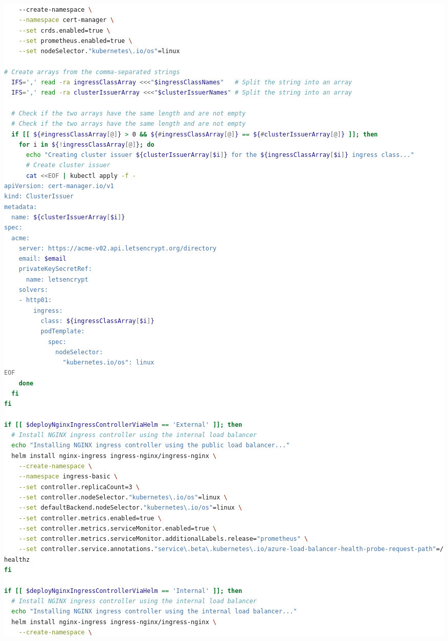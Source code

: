 ```bash
    --create-namespace \
    --namespace cert-manager \
    --set crds.enabled=true \
    --set prometheus.enabled=true \
    --set nodeSelector."kubernetes\.io/os"=linux

# Create arrays from the comma-separated strings
  IFS=',' read -ra ingressClassArray <<<"$ingressClassNames"   # Split the string into an array
  IFS=',' read -ra clusterIssuerArray <<<"$clusterIssuerNames" # Split the string into an array

  # Check if the two arrays have the same length and are not empty
  # Check if the two arrays have the same length and are not empty
  if [[ ${#ingressClassArray[@]} > 0 && ${#ingressClassArray[@]} == ${#clusterIssuerArray[@]} ]]; then
    for i in ${!ingressClassArray[@]}; do
      echo "Creating cluster issuer ${clusterIssuerArray[$i]} for the ${ingressClassArray[$i]} ingress class..."
      # Create cluster issuer
      cat <<EOF | kubectl apply -f -
apiVersion: cert-manager.io/v1
kind: ClusterIssuer
metadata:
  name: ${clusterIssuerArray[$i]}
spec:
  acme:
    server: https://acme-v02.api.letsencrypt.org/directory
    email: $email
    privateKeySecretRef:
      name: letsencrypt
    solvers:
    - http01:
        ingress:
          class: ${ingressClassArray[$i]}
          podTemplate:
            spec:
              nodeSelector:
                "kubernetes.io/os": linux
EOF
    done
  fi
fi

if [[ $deployNginxIngressControllerViaHelm == 'External' ]]; then
  # Install NGINX ingress controller using the internal load balancer
  echo "Installing NGINX ingress controller using the public load balancer..."
  helm install nginx-ingress ingress-nginx/ingress-nginx \
    --create-namespace \
    --namespace ingress-basic \
    --set controller.replicaCount=3 \
    --set controller.nodeSelector."kubernetes\.io/os"=linux \
    --set defaultBackend.nodeSelector."kubernetes\.io/os"=linux \
    --set controller.metrics.enabled=true \
    --set controller.metrics.serviceMonitor.enabled=true \
    --set controller.metrics.serviceMonitor.additionalLabels.release="prometheus" \
    --set controller.service.annotations."service\.beta\.kubernetes\.io/azure-load-balancer-health-probe-request-path"=/healthz
fi

if [[ $deployNginxIngressControllerViaHelm == 'Internal' ]]; then
  # Install NGINX ingress controller using the internal load balancer
  echo "Installing NGINX ingress controller using the internal load balancer..."
  helm install nginx-ingress ingress-nginx/ingress-nginx \
    --create-namespace \
```

[aws-cli]: https://docs.aws.amazon.com/cli/latest/userguide/install-cliv2.html
[eksctl]: https://eksctl.io/installation/
[kubectl]: https://docs.aws.amazon.com/eks/latest/userguide/install-kubectl.html
[helm]: https://helm.sh/docs/intro/install/
[yelb]: https://github.com/mreferre/yelb/
[nginx]: https://github.com/kubernetes/ingress-nginx
[nginx-helm-chart]: https://kubernetes.github.io/ingress-nginx
[prometheus]: https://prometheus.io/ 
[grafana]: https://grafana.com/
[aws-waf]: https://aws.amazon.com/waf/
[aws-eks]: https://docs.aws.amazon.com/en_us/eks/latest/userguide/what-is-eks.html
[aws-alb]: https://aws.amazon.com/elasticloadbalancing/application-load-balancer
[aws-web-acl]: https://docs.aws.amazon.com/waf/latest/developerguide/web-acl.html
[aws-cloudformation]: https://aws.amazon.com/it/cloudformation/
[kubernetes-ingress]: https://kubernetes.io/docs/concepts/services-networking/ingress/
[aks]: ./what-is-aks.md
[aks-app-routing-addon]: ./app-routing.md
[azure-waf]: /azure/web-application-firewall/overview
[azure-ag]: /azure/application-gateway/overview
[azure-kv]: /azure/key-vault/general/overview
[azure-bastion]: /azure/bastion/bastion-overview
[azure-cr]: /azure/container-registry/container-registry-intro
[azure-lb]: /azure/load-balancer/load-balancer-overview
[azure-dns]: /azure/dns/dns-overview
[azure-la]: /azure/azure-monitor/logs/log-analytics-workspace-overview
[azure-grafana]: /azure/managed-grafana/overview
[azure-prometheus]: /azure/azure-monitor/essentials/azure-monitor-workspace-overview
[azure-deployment-script]: /azure/azure-resource-manager/bicep/deployment-script-bicep
[token-projection]: https://kubernetes.io/docs/tasks/configure-pod-container/configure-service-account/#serviceaccount-token-volume-projection
[oidc-federation]: https://kubernetes.io/docs/reference/access-authn-authz/authentication/#openid-connect-tokens
[bicep-dir]: https://github.com/Azure-Samples/aks-web-application-replicate-from-aws/tree/main/azure/nginx-with-azure-waf/bicep
[azure-kv-csi-driver]: /azure/aks/csi-secrets-store-driver
[secret-provider-class]: /azure/aks/hybrid/secrets-store-csi-driver
[azure-sample]: https://github.com/Azure-Samples/aks-web-application-replicate-from-aws
[eks-web-deploy]: ./eks-web-deploy.md
[azure-free]: https://azure.microsoft.com/free/
[azure-built-in-roles]: /azure/role-based-access-control/built-in-roles
[azure-cli]: /cli/azure/install-azure-cli
[aks-preview]: /azure/aks/draft#install-the-aks-preview-azure-cli-extension
[install-jq]: https://jqlang.github.io/jq/
[install-python]: https://www.python.org/downloads/
[install-kubectl]: https://kubernetes.io/docs/tasks/tools/install-kubectl/
[install-helm]: https://helm.sh/docs/intro/install/
[download-vscode]: https://code.visualstudio.com/Download
[bicep]: /azure/azure-resource-manager/bicep/overview
[bicep-extension]: https://marketplace.visualstudio.com/items?itemName=ms-azuretools.vscode-bicep